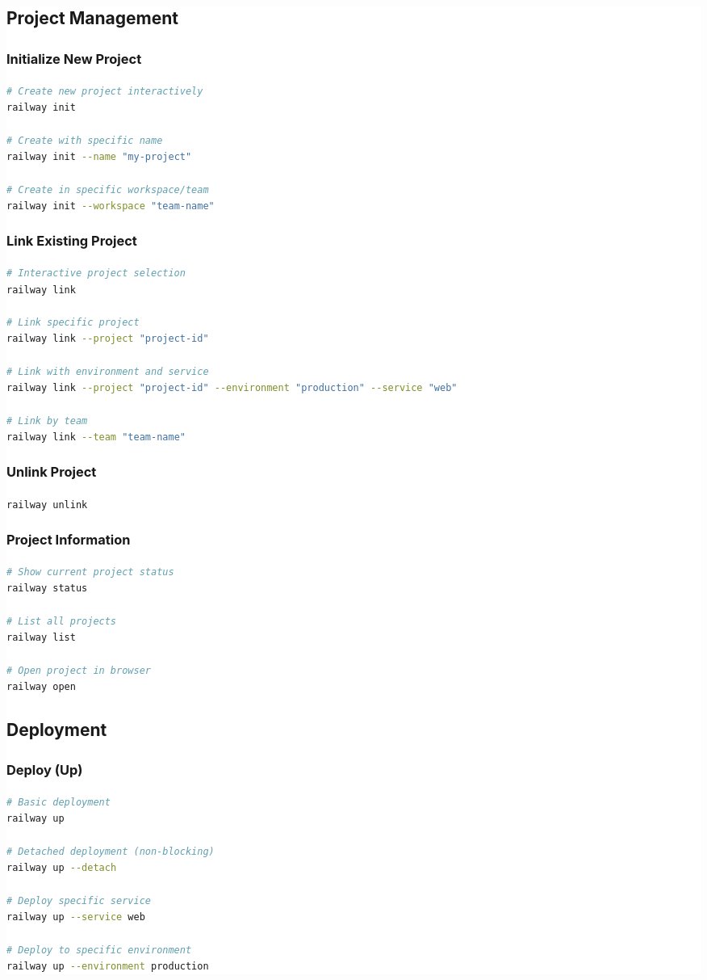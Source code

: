 ## Project Management

### Initialize New Project
```bash
# Create new project interactively
railway init

# Create with specific name
railway init --name "my-project"

# Create in specific workspace/team
railway init --workspace "team-name"
```

### Link Existing Project
```bash
# Interactive project selection
railway link

# Link specific project
railway link --project "project-id"

# Link with environment and service
railway link --project "project-id" --environment "production" --service "web"

# Link by team
railway link --team "team-name"
```

### Unlink Project
```bash
railway unlink
```

### Project Information
```bash
# Show current project status
railway status

# List all projects
railway list

# Open project in browser
railway open
```

## Deployment

### Deploy (Up)
```bash
# Basic deployment
railway up

# Detached deployment (non-blocking)
railway up --detach

# Deploy specific service
railway up --service web

# Deploy to specific environment
railway up --environment production

```
